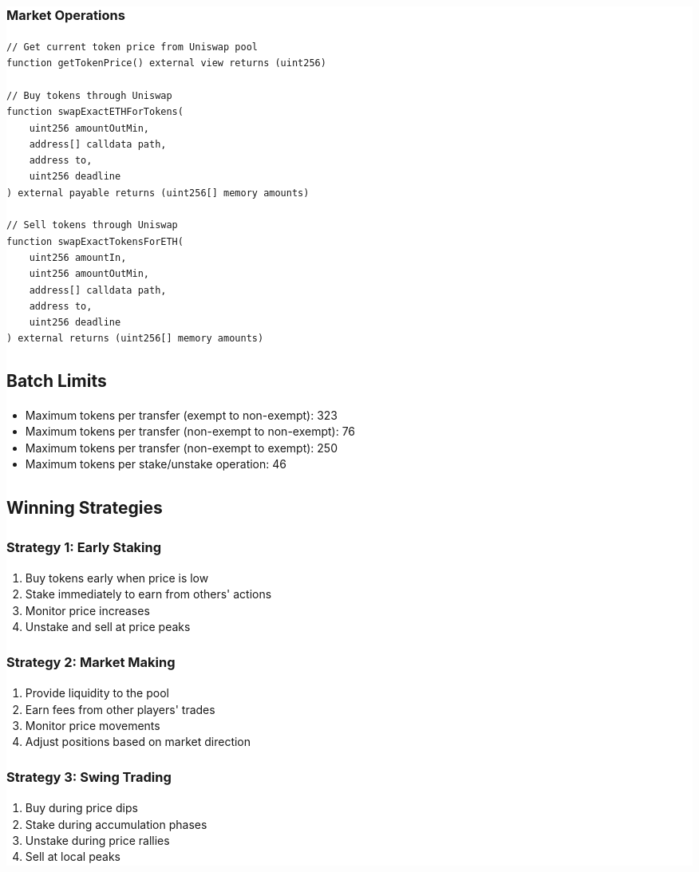 ### Market Operations
```solidity
// Get current token price from Uniswap pool
function getTokenPrice() external view returns (uint256)

// Buy tokens through Uniswap
function swapExactETHForTokens(
    uint256 amountOutMin,
    address[] calldata path,
    address to,
    uint256 deadline
) external payable returns (uint256[] memory amounts)

// Sell tokens through Uniswap
function swapExactTokensForETH(
    uint256 amountIn,
    uint256 amountOutMin,
    address[] calldata path,
    address to,
    uint256 deadline
) external returns (uint256[] memory amounts)
```

## Batch Limits
- Maximum tokens per transfer (exempt to non-exempt): 323
- Maximum tokens per transfer (non-exempt to non-exempt): 76
- Maximum tokens per transfer (non-exempt to exempt): 250
- Maximum tokens per stake/unstake operation: 46

## Winning Strategies

### Strategy 1: Early Staking
1. Buy tokens early when price is low
2. Stake immediately to earn from others' actions
3. Monitor price increases
4. Unstake and sell at price peaks

### Strategy 2: Market Making
1. Provide liquidity to the pool
2. Earn fees from other players' trades
3. Monitor price movements
4. Adjust positions based on market direction

### Strategy 3: Swing Trading
1. Buy during price dips
2. Stake during accumulation phases
3. Unstake during price rallies
4. Sell at local peaks
